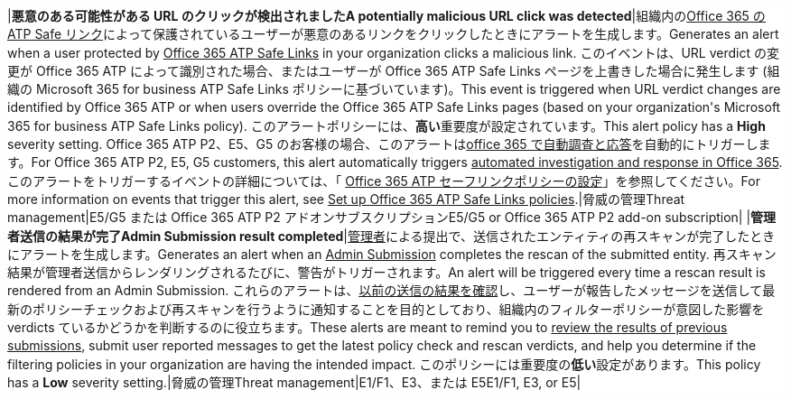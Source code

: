 |<span data-ttu-id="d3bc7-187">**悪意のある可能性がある URL のクリックが検出されました**</span><span class="sxs-lookup"><span data-stu-id="d3bc7-187">**A potentially malicious URL click was detected**</span></span>|<span data-ttu-id="d3bc7-188">組織内の[Office 365 の ATP Safe リンク](../security/office-365-security/atp-safe-links.md)によって保護されているユーザーが悪意のあるリンクをクリックしたときにアラートを生成します。</span><span class="sxs-lookup"><span data-stu-id="d3bc7-188">Generates an alert when a user protected by [Office 365 ATP Safe Links](../security/office-365-security/atp-safe-links.md) in your organization clicks a malicious link.</span></span> <span data-ttu-id="d3bc7-189">このイベントは、URL verdict の変更が Office 365 ATP によって識別された場合、またはユーザーが Office 365 ATP Safe Links ページを上書きした場合に発生します (組織の Microsoft 365 for business ATP Safe Links ポリシーに基づいています)。</span><span class="sxs-lookup"><span data-stu-id="d3bc7-189">This event is triggered when URL verdict changes are identified by Office 365 ATP or when users override the Office 365 ATP Safe Links pages (based on your organization's Microsoft 365 for business ATP Safe Links policy).</span></span> <span data-ttu-id="d3bc7-190">このアラートポリシーには、**高い**重要度が設定されています。</span><span class="sxs-lookup"><span data-stu-id="d3bc7-190">This alert policy has a **High** severity setting.</span></span> <span data-ttu-id="d3bc7-191">Office 365 ATP P2、E5、G5 のお客様の場合、このアラートは[office 365 で自動調査と応答](https://www.microsoft.com/?ref=go)を自動的にトリガーします。</span><span class="sxs-lookup"><span data-stu-id="d3bc7-191">For Office 365 ATP P2, E5, G5 customers, this alert automatically triggers [automated investigation and response in Office 365](https://www.microsoft.com/?ref=go).</span></span> <span data-ttu-id="d3bc7-192">このアラートをトリガーするイベントの詳細については、「 [Office 365 ATP セーフリンクポリシーの設定](../security/office-365-security/set-up-atp-safe-links-policies.md)」を参照してください。</span><span class="sxs-lookup"><span data-stu-id="d3bc7-192">For more information on events that trigger this alert, see [Set up Office 365 ATP Safe Links policies](../security/office-365-security/set-up-atp-safe-links-policies.md).</span></span>|<span data-ttu-id="d3bc7-193">脅威の管理</span><span class="sxs-lookup"><span data-stu-id="d3bc7-193">Threat management</span></span>|<span data-ttu-id="d3bc7-194">E5/G5 または Office 365 ATP P2 アドオンサブスクリプション</span><span class="sxs-lookup"><span data-stu-id="d3bc7-194">E5/G5 or Office 365 ATP P2 add-on subscription</span></span>|
|<span data-ttu-id="d3bc7-195">**管理者送信の結果が完了**</span><span class="sxs-lookup"><span data-stu-id="d3bc7-195">**Admin Submission result completed**</span></span>|<span data-ttu-id="d3bc7-196">[管理者](../security/office-365-security/admin-submission.md)による提出で、送信されたエンティティの再スキャンが完了したときにアラートを生成します。</span><span class="sxs-lookup"><span data-stu-id="d3bc7-196">Generates an alert when an [Admin Submission](../security/office-365-security/admin-submission.md) completes the rescan of the submitted entity.</span></span> <span data-ttu-id="d3bc7-197">再スキャン結果が管理者送信からレンダリングされるたびに、警告がトリガーされます。</span><span class="sxs-lookup"><span data-stu-id="d3bc7-197">An alert will be triggered every time a rescan result is rendered from an Admin Submission.</span></span> <span data-ttu-id="d3bc7-198">これらのアラートは、[以前の送信の結果を確認](https://protection.office.com/reportsubmission)し、ユーザーが報告したメッセージを送信して最新のポリシーチェックおよび再スキャンを行うように通知することを目的としており、組織内のフィルターポリシーが意図した影響を verdicts ているかどうかを判断するのに役立ちます。</span><span class="sxs-lookup"><span data-stu-id="d3bc7-198">These alerts are meant to remind you to [review the results of previous submissions](https://protection.office.com/reportsubmission), submit user reported messages to get the latest policy check and rescan verdicts, and help you determine if the filtering policies in your organization are having the intended impact.</span></span> <span data-ttu-id="d3bc7-199">このポリシーには重要度の**低い**設定があります。</span><span class="sxs-lookup"><span data-stu-id="d3bc7-199">This policy has a **Low** severity setting.</span></span>|<span data-ttu-id="d3bc7-200">脅威の管理</span><span class="sxs-lookup"><span data-stu-id="d3bc7-200">Threat management</span></span>|<span data-ttu-id="d3bc7-201">E1/F1、E3、または E5</span><span class="sxs-lookup"><span data-stu-id="d3bc7-201">E1/F1, E3, or E5</span></span>|